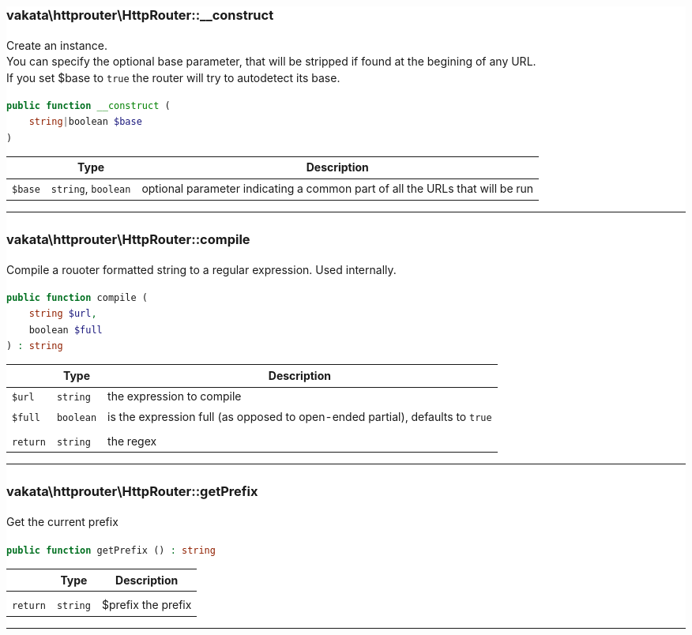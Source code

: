 
### vakata\httprouter\HttpRouter::__construct
Create an instance.  
You can specify the optional base parameter, that will be stripped if found at the begining of any URL.  
If you set $base to `true` the router will try to autodetect its base.

```php
public function __construct (  
    string|boolean $base  
)   
```

|  | Type | Description |
|-----|-----|-----|
| `$base` | `string`, `boolean` | optional parameter indicating a common part of all the URLs that will be run |

---


### vakata\httprouter\HttpRouter::compile
Compile a rouoter formatted string to a regular expression. Used internally.  


```php
public function compile (  
    string $url,  
    boolean $full  
) : string    
```

|  | Type | Description |
|-----|-----|-----|
| `$url` | `string` | the expression to compile |
| `$full` | `boolean` | is the expression full (as opposed to open-ended partial), defaults to `true` |
|  |  |  |
| `return` | `string` | the regex |

---


### vakata\httprouter\HttpRouter::getPrefix
Get the current prefix  


```php
public function getPrefix () : string    
```

|  | Type | Description |
|-----|-----|-----|
|  |  |  |
| `return` | `string` | $prefix the prefix |

---